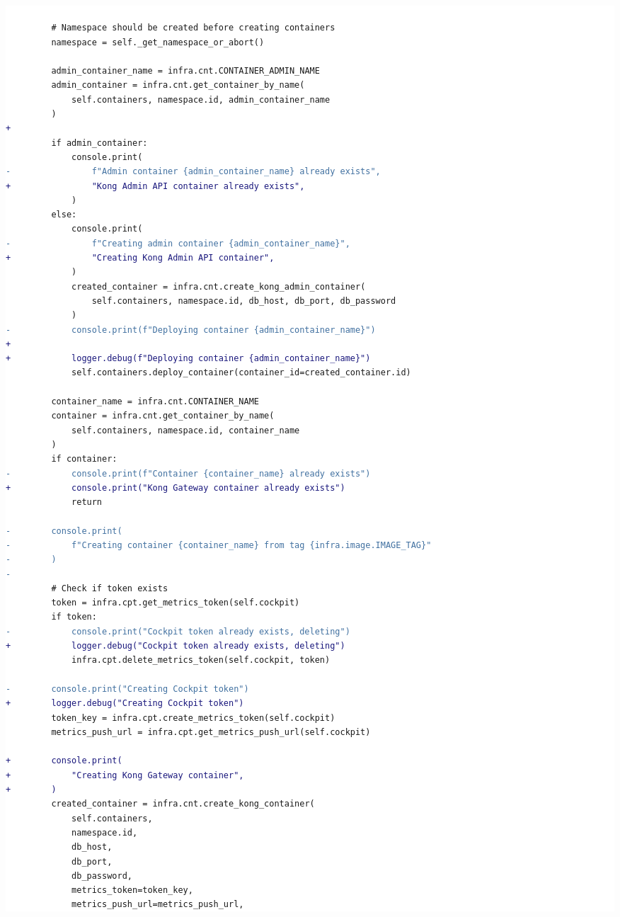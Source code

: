 ```diff
 
         # Namespace should be created before creating containers
         namespace = self._get_namespace_or_abort()
 
         admin_container_name = infra.cnt.CONTAINER_ADMIN_NAME
         admin_container = infra.cnt.get_container_by_name(
             self.containers, namespace.id, admin_container_name
         )
+
         if admin_container:
             console.print(
-                f"Admin container {admin_container_name} already exists",
+                "Kong Admin API container already exists",
             )
         else:
             console.print(
-                f"Creating admin container {admin_container_name}",
+                "Creating Kong Admin API container",
             )
             created_container = infra.cnt.create_kong_admin_container(
                 self.containers, namespace.id, db_host, db_port, db_password
             )
-            console.print(f"Deploying container {admin_container_name}")
+
+            logger.debug(f"Deploying container {admin_container_name}")
             self.containers.deploy_container(container_id=created_container.id)
 
         container_name = infra.cnt.CONTAINER_NAME
         container = infra.cnt.get_container_by_name(
             self.containers, namespace.id, container_name
         )
         if container:
-            console.print(f"Container {container_name} already exists")
+            console.print("Kong Gateway container already exists")
             return
 
-        console.print(
-            f"Creating container {container_name} from tag {infra.image.IMAGE_TAG}"
-        )
-
         # Check if token exists
         token = infra.cpt.get_metrics_token(self.cockpit)
         if token:
-            console.print("Cockpit token already exists, deleting")
+            logger.debug("Cockpit token already exists, deleting")
             infra.cpt.delete_metrics_token(self.cockpit, token)
 
-        console.print("Creating Cockpit token")
+        logger.debug("Creating Cockpit token")
         token_key = infra.cpt.create_metrics_token(self.cockpit)
         metrics_push_url = infra.cpt.get_metrics_push_url(self.cockpit)
 
+        console.print(
+            "Creating Kong Gateway container",
+        )
         created_container = infra.cnt.create_kong_container(
             self.containers,
             namespace.id,
             db_host,
             db_port,
             db_password,
             metrics_token=token_key,
             metrics_push_url=metrics_push_url,
```